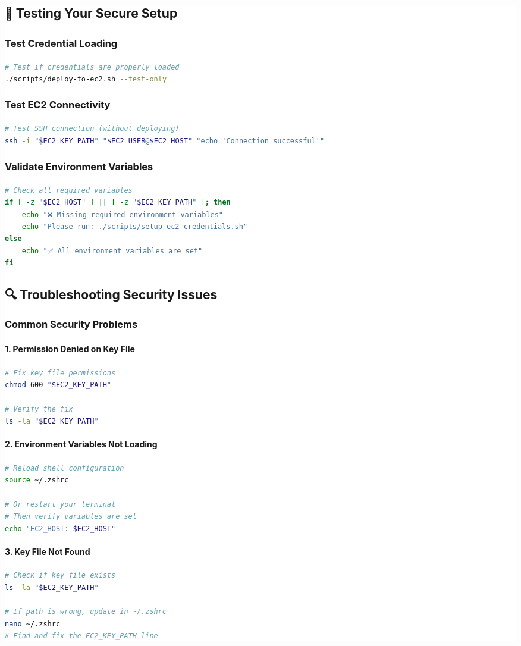 ## 🧪 **Testing Your Secure Setup**

### **Test Credential Loading**

```bash
# Test if credentials are properly loaded
./scripts/deploy-to-ec2.sh --test-only
```

### **Test EC2 Connectivity**

```bash
# Test SSH connection (without deploying)
ssh -i "$EC2_KEY_PATH" "$EC2_USER@$EC2_HOST" "echo 'Connection successful'"
```

### **Validate Environment Variables**

```bash
# Check all required variables
if [ -z "$EC2_HOST" ] || [ -z "$EC2_KEY_PATH" ]; then
    echo "❌ Missing required environment variables"
    echo "Please run: ./scripts/setup-ec2-credentials.sh"
else
    echo "✅ All environment variables are set"
fi
```

## 🔍 **Troubleshooting Security Issues**

### **Common Security Problems**

#### **1. Permission Denied on Key File**
```bash
# Fix key file permissions
chmod 600 "$EC2_KEY_PATH"

# Verify the fix
ls -la "$EC2_KEY_PATH"
```

#### **2. Environment Variables Not Loading**
```bash
# Reload shell configuration
source ~/.zshrc

# Or restart your terminal
# Then verify variables are set
echo "EC2_HOST: $EC2_HOST"
```

#### **3. Key File Not Found**
```bash
# Check if key file exists
ls -la "$EC2_KEY_PATH"

# If path is wrong, update in ~/.zshrc
nano ~/.zshrc
# Find and fix the EC2_KEY_PATH line
```
